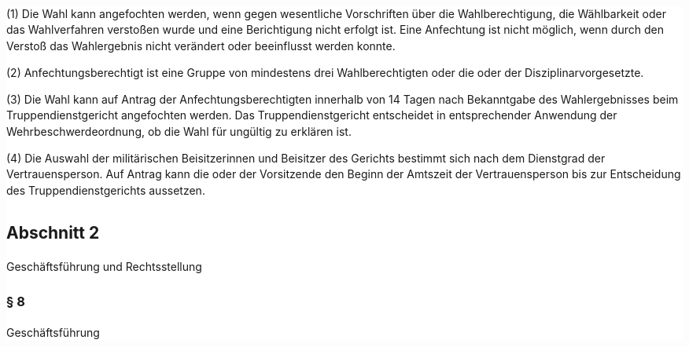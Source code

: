 <div class="jnhtml">

<div>

<div class="jurAbsatz">

(1) Die Wahl kann angefochten werden, wenn gegen wesentliche
Vorschriften über die Wahlberechtigung, die Wählbarkeit oder das
Wahlverfahren verstoßen wurde und eine Berichtigung nicht erfolgt ist.
Eine Anfechtung ist nicht möglich, wenn durch den Verstoß das
Wahlergebnis nicht verändert oder beeinflusst werden konnte.

</div>

<div class="jurAbsatz">

(2) Anfechtungsberechtigt ist eine Gruppe von mindestens drei
Wahlberechtigten oder die oder der Disziplinarvorgesetzte.

</div>

<div class="jurAbsatz">

(3) Die Wahl kann auf Antrag der Anfechtungsberechtigten innerhalb von
14 Tagen nach Bekanntgabe des Wahlergebnisses beim Truppendienstgericht
angefochten werden. Das Truppendienstgericht entscheidet in
entsprechender Anwendung der Wehrbeschwerdeordnung, ob die Wahl für
ungültig zu erklären ist.

</div>

<div class="jurAbsatz">

(4) Die Auswahl der militärischen Beisitzerinnen und Beisitzer des
Gerichts bestimmt sich nach dem Dienstgrad der Vertrauensperson. Auf
Antrag kann die oder der Vorsitzende den Beginn der Amtszeit der
Vertrauensperson bis zur Entscheidung des Truppendienstgerichts
aussetzen.

</div>

</div>

</div>

</div>

<span id="BJNR206510016BJNG000400000.html"></span>

## Abschnitt 2  
Geschäftsführung und Rechtsstellung

<span id="BJNR206510016BJNE000901377.html"></span>

### § 8  
Geschäftsführung

<div>

